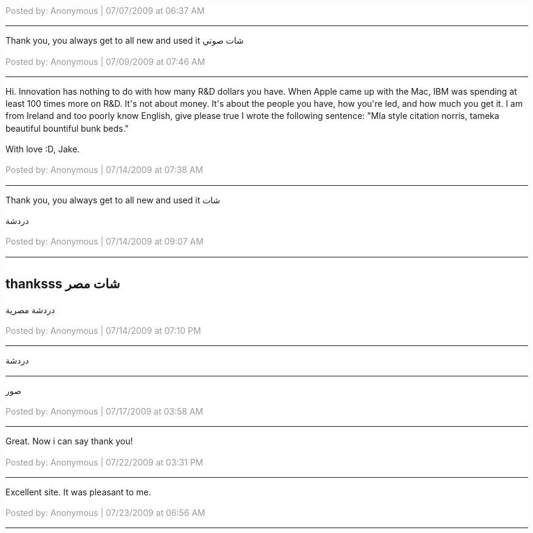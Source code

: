 <span style="color:#999">Posted by: Anonymous | 07/07/2009 at 06:37 AM</span>

---

Thank you, you always get to all new and used it 
شات صوتي

<span style="color:#999">Posted by: Anonymous | 07/09/2009 at 07:46 AM</span>

---

Hi. Innovation has nothing to do with how many R&D dollars you have. When Apple came up with the Mac, IBM was spending at least 100 times more on R&D. It's not about money. It's about the people you have, how you're led, and how much you get it.
I am from Ireland and too poorly know English, give please true I wrote the following sentence: "Mla style citation norris, tameka beautiful bountiful bunk beds."

With love :D, Jake.

<span style="color:#999">Posted by: Anonymous | 07/14/2009 at 07:38 AM</span>

---

Thank you, you always get to all new and used it 
شات 

دردشة

<span style="color:#999">Posted by: Anonymous | 07/14/2009 at 09:07 AM</span>

---

thanksss
شات مصر
--
دردشة مصرية

<span style="color:#999">Posted by: Anonymous | 07/14/2009 at 07:10 PM</span>

---

دردشة
___
صور

<span style="color:#999">Posted by: Anonymous | 07/17/2009 at 03:58 AM</span>

---

Great. Now i can say thank you!

<span style="color:#999">Posted by: Anonymous | 07/22/2009 at 03:31 PM</span>

---

Excellent site. It was pleasant to me.

<span style="color:#999">Posted by: Anonymous | 07/23/2009 at 06:56 AM</span>

---
